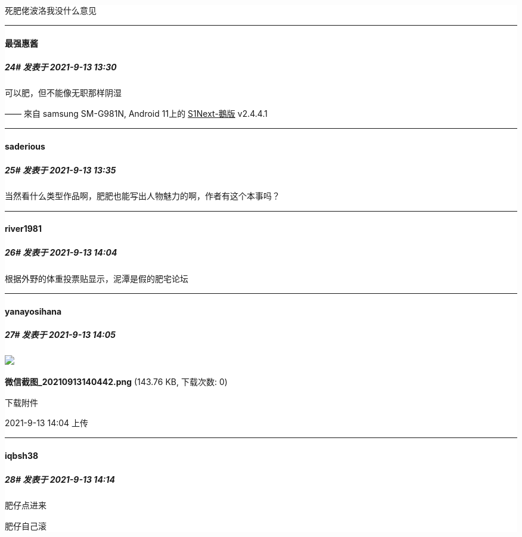 
死肥佬波洛我没什么意见


*****

####  最强惠酱  
##### 24#       发表于 2021-9-13 13:30


可以肥，但不能像无职那样阴湿

—— 來自 samsung SM-G981N, Android 11上的 [S1Next-鵝版](https://github.com/ykrank/S1-Next/releases) v2.4.4.1


*****

####  saderious  
##### 25#       发表于 2021-9-13 13:35


当然看什么类型作品啊，肥肥也能写出人物魅力的啊，作者有这个本事吗？


*****

####  river1981  
##### 26#       发表于 2021-9-13 14:04


根据外野的体重投票贴显示，泥潭是假的肥宅论坛


*****

####  yanayosihana  
##### 27#       发表于 2021-9-13 14:05


<img src="https://img.saraba1st.com/forum/202109/13/140458myway9nue2et9prz.png" referrerpolicy="no-referrer">


<strong>微信截图_20210913140442.png</strong> (143.76 KB, 下载次数: 0)

下载附件

2021-9-13 14:04 上传


*****

####  iqbsh38  
##### 28#       发表于 2021-9-13 14:14


肥仔点进来 

肥仔自己滚

